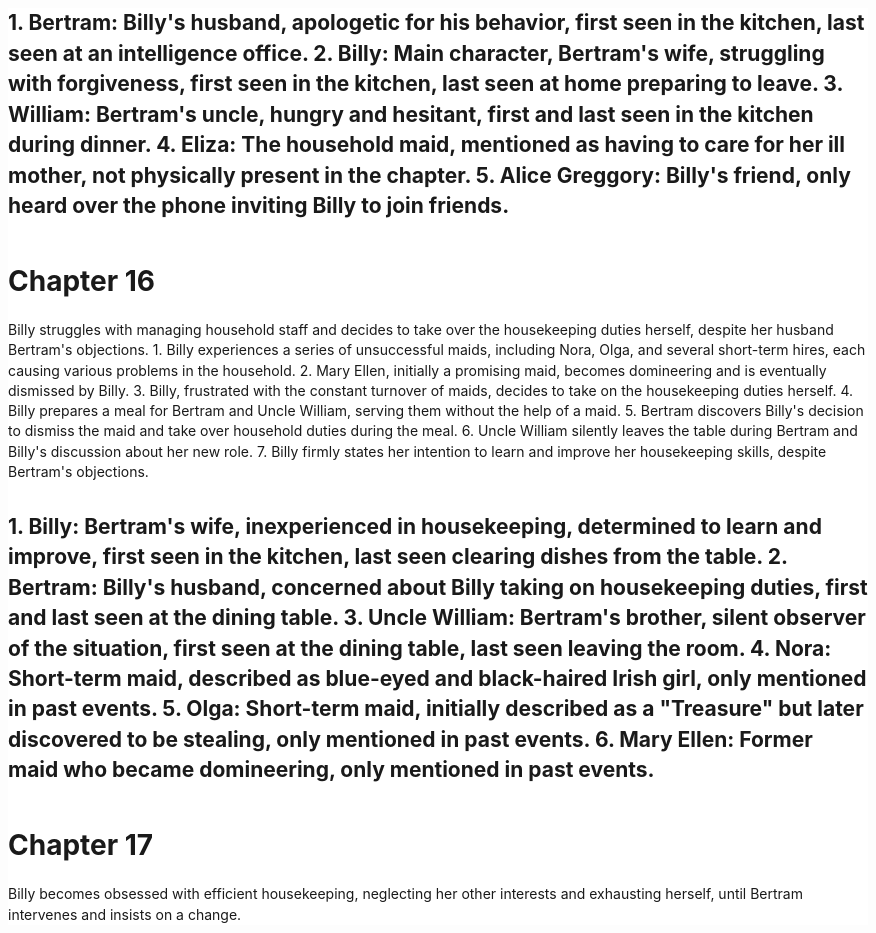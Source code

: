 <characters>1. Bertram: Billy's husband, apologetic for his behavior, first seen in the kitchen, last seen at an intelligence office.
2. Billy: Main character, Bertram's wife, struggling with forgiveness, first seen in the kitchen, last seen at home preparing to leave.
3. William: Bertram's uncle, hungry and hesitant, first and last seen in the kitchen during dinner.
4. Eliza: The household maid, mentioned as having to care for her ill mother, not physically present in the chapter.
5. Alice Greggory: Billy's friend, only heard over the phone inviting Billy to join friends.</characters>
----------------
# Chapter 16
<synopsis>
Billy struggles with managing household staff and decides to take over the housekeeping duties herself, despite her husband Bertram's objections.
</synopsis>

<events>
1. Billy experiences a series of unsuccessful maids, including Nora, Olga, and several short-term hires, each causing various problems in the household.
2. Mary Ellen, initially a promising maid, becomes domineering and is eventually dismissed by Billy.
3. Billy, frustrated with the constant turnover of maids, decides to take on the housekeeping duties herself.
4. Billy prepares a meal for Bertram and Uncle William, serving them without the help of a maid.
5. Bertram discovers Billy's decision to dismiss the maid and take over household duties during the meal.
6. Uncle William silently leaves the table during Bertram and Billy's discussion about her new role.
7. Billy firmly states her intention to learn and improve her housekeeping skills, despite Bertram's objections.
</events>

<characters>1. Billy: Bertram's wife, inexperienced in housekeeping, determined to learn and improve, first seen in the kitchen, last seen clearing dishes from the table.
2. Bertram: Billy's husband, concerned about Billy taking on housekeeping duties, first and last seen at the dining table.
3. Uncle William: Bertram's brother, silent observer of the situation, first seen at the dining table, last seen leaving the room.
4. Nora: Short-term maid, described as blue-eyed and black-haired Irish girl, only mentioned in past events.
5. Olga: Short-term maid, initially described as a "Treasure" but later discovered to be stealing, only mentioned in past events.
6. Mary Ellen: Former maid who became domineering, only mentioned in past events.</characters>
----------------
# Chapter 17
<synopsis>
Billy becomes obsessed with efficient housekeeping, neglecting her other interests and exhausting herself, until Bertram intervenes and insists on a change.
</synopsis>
